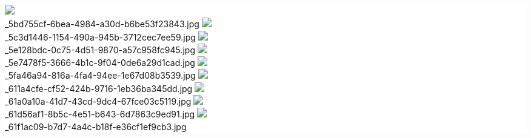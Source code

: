 <td valign="bottom">
<img src="./_5bd755cf-6bea-4984-a30d-b6be53f23843.jpg" width="250"><br>
_5bd755cf-6bea-4984-a30d-b6be53f23843.jpg
</td>

</tr>
<tr>
<td valign="bottom">
<img src="./_5c3d1446-1154-490a-945b-3712cec7ee59.jpg" width="250"><br>
_5c3d1446-1154-490a-945b-3712cec7ee59.jpg
</td>

<td valign="bottom">
<img src="./_5e128bdc-0c75-4d51-9870-a57c958fc945.jpg" width="250"><br>
_5e128bdc-0c75-4d51-9870-a57c958fc945.jpg
</td>

<td valign="bottom">
<img src="./_5e7478f5-3666-4b1c-9f04-0de6a29d1cad.jpg" width="250"><br>
_5e7478f5-3666-4b1c-9f04-0de6a29d1cad.jpg
</td>

</tr>
<tr>
<td valign="bottom">
<img src="./_5fa46a94-816a-4fa4-94ee-1e67d08b3539.jpg" width="250"><br>
_5fa46a94-816a-4fa4-94ee-1e67d08b3539.jpg
</td>

<td valign="bottom">
<img src="./_611a4cfe-cf52-424b-9716-1eb36ba345dd.jpg" width="250"><br>
_611a4cfe-cf52-424b-9716-1eb36ba345dd.jpg
</td>

<td valign="bottom">
<img src="./_61a0a10a-41d7-43cd-9dc4-67fce03c5119.jpg" width="250"><br>
_61a0a10a-41d7-43cd-9dc4-67fce03c5119.jpg
</td>

</tr>
<tr>
<td valign="bottom">
<img src="./_61d56af1-8b5c-4e51-b643-6d7863c9ed91.jpg" width="250"><br>
_61d56af1-8b5c-4e51-b643-6d7863c9ed91.jpg
</td>

<td valign="bottom">
<img src="./_61f1ac09-b7d7-4a4c-b18f-e36cf1ef9cb3.jpg" width="250"><br>
_61f1ac09-b7d7-4a4c-b18f-e36cf1ef9cb3.jpg
</td>
